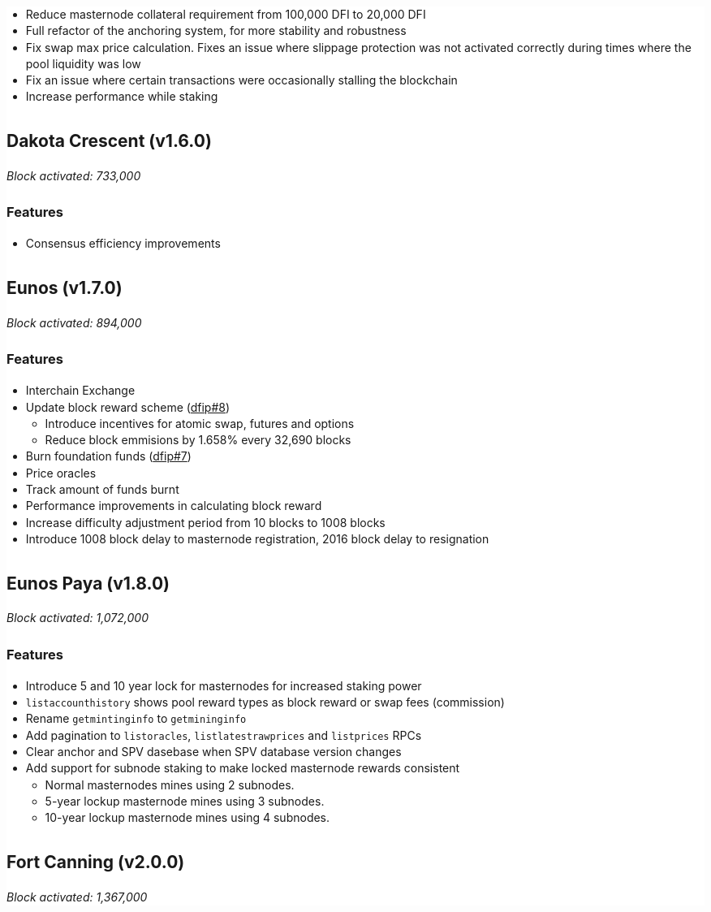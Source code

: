 - Reduce masternode collateral requirement from 100,000 DFI to 20,000 DFI
- Full refactor of the anchoring system, for more stability and robustness
- Fix swap max price calculation. Fixes an issue where slippage protection was not activated correctly during times where the pool liquidity was low
- Fix an issue where certain transactions were occasionally stalling the blockchain
- Increase performance while staking

## Dakota Crescent (v1.6.0)

_Block activated: 733,000_

### Features

- Consensus efficiency improvements

## Eunos (v1.7.0)

_Block activated: 894,000_

### Features

- Interchain Exchange
- Update block reward scheme ([dfip#8](https://github.com/DeFiCh/dfips/issues/18))
    - Introduce incentives for atomic swap, futures and options
    - Reduce block emmisions by 1.658% every 32,690 blocks
- Burn foundation funds ([dfip#7](https://github.com/DeFiCh/dfips/issues/17))
- Price oracles
- Track amount of funds burnt
- Performance improvements in calculating block reward
- Increase difficulty adjustment period from 10 blocks to 1008 blocks
- Introduce 1008 block delay to masternode registration, 2016 block delay to resignation

## Eunos Paya (v1.8.0)

_Block activated: 1,072,000_

### Features

- Introduce 5 and 10 year lock for masternodes for increased staking power
- `listaccounthistory` shows pool reward types as block reward or swap fees (commission)
- Rename `getmintinginfo` to `getmininginfo`
- Add pagination to `listoracles`, `listlatestrawprices` and `listprices` RPCs
- Clear anchor and SPV dasebase when SPV database version changes
- Add support for subnode staking to make locked masternode rewards consistent
    - Normal masternodes mines using 2 subnodes.
    - 5-year lockup masternode mines using 3 subnodes.
    - 10-year lockup masternode mines using 4 subnodes.

## Fort Canning (v2.0.0)

_Block activated: 1,367,000_
